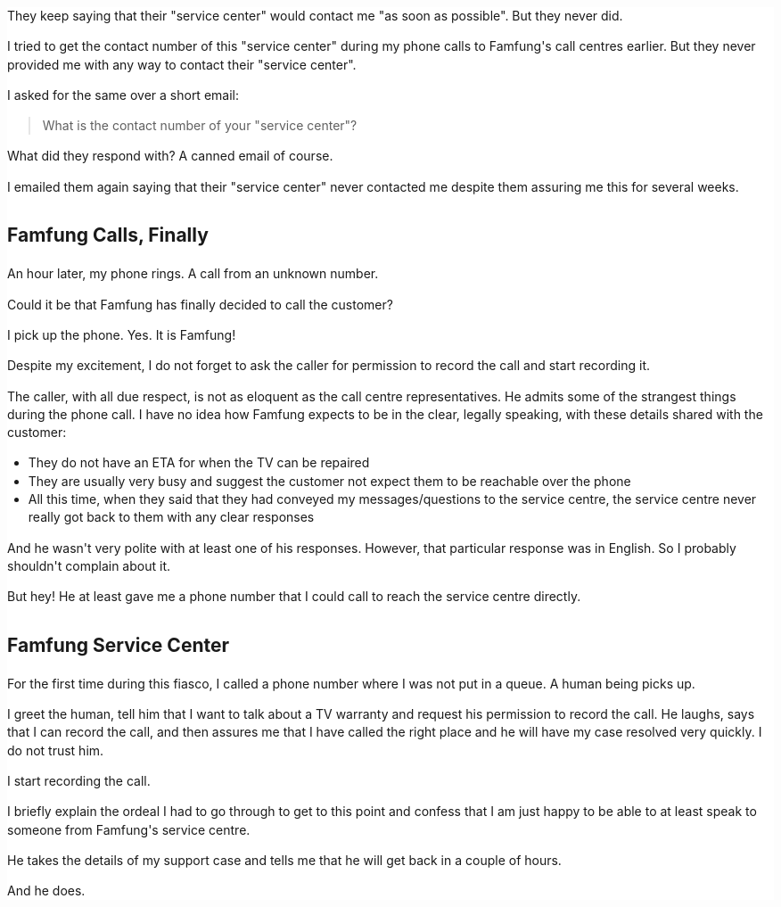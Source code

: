 They keep saying that their "service center" would contact me "as soon as possible". But they never did.

I tried to get the contact number of this "service center" during my phone calls to Famfung's call centres earlier. But they never provided me with any way to contact their "service center".

I asked for the same over a short email:

> What is the contact number of your "service center"?

What did they respond with? A canned email of course.

I emailed them again saying that their "service center" never contacted me despite them assuring me this for several weeks.

## Famfung Calls, Finally

An hour later, my phone rings. A call from an unknown number.

Could it be that Famfung has finally decided to call the customer?

I pick up the phone. Yes. It is Famfung! 

Despite my excitement, I do not forget to ask the caller for permission to record the call and start recording it.

The caller, with all due respect, is not as eloquent as the call centre representatives. He admits some of the strangest things during the phone call. I have no idea how Famfung expects to be in the clear, legally speaking, with these details shared with the customer:

- They do not have an ETA for when the TV can be repaired
- They are usually very busy and suggest the customer not expect them to be reachable over the phone
- All this time, when they said that they had conveyed my messages/questions to the service centre, the service centre never really got back to them with any clear responses

And he wasn't very polite with at least one of his responses. However, that particular response was in English. So I probably shouldn't complain about it.

But hey! He at least gave me a phone number that I could call to reach the service centre directly.

## Famfung Service Center

For the first time during this fiasco, I called a phone number where I was not put in a queue. A human being picks up.

I greet the human, tell him that I want to talk about a TV warranty and request his permission to record the call. He laughs, says that I can record the call, and then assures me that I have called the right place and he will have my case resolved very quickly. I do not trust him.

I start recording the call.

I briefly explain the ordeal I had to go through to get to this point and confess that I am just happy to be able to at least speak to someone from Famfung's service centre.

He takes the details of my support case and tells me that he will get back in a couple of hours.

And he does.
